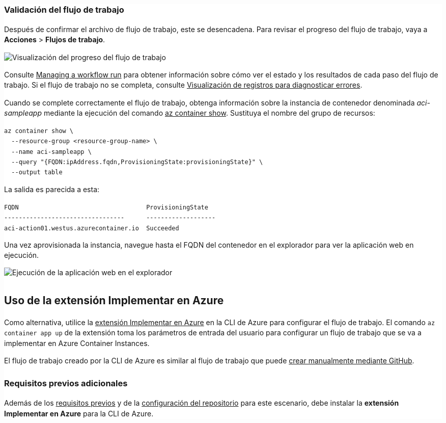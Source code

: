 ### <a name="validate-workflow"></a>Validación del flujo de trabajo

Después de confirmar el archivo de flujo de trabajo, este se desencadena. Para revisar el progreso del flujo de trabajo, vaya a **Acciones** > **Flujos de trabajo**. 

![Visualización del progreso del flujo de trabajo](./media/container-instances-github-action/github-action-progress.png)

Consulte [Managing a workflow run](https://help.github.com/actions/configuring-and-managing-workflows/managing-a-workflow-run) para obtener información sobre cómo ver el estado y los resultados de cada paso del flujo de trabajo. Si el flujo de trabajo no se completa, consulte [Visualización de registros para diagnosticar errores](https://docs.github.com/actions/configuring-and-managing-workflows/managing-a-workflow-run#viewing-logs-to-diagnose-failures).

Cuando se complete correctamente el flujo de trabajo, obtenga información sobre la instancia de contenedor denominada *aci-sampleapp* mediante la ejecución del comando [az container show][az-container-show]. Sustituya el nombre del grupo de recursos: 

```azurecli
az container show \
  --resource-group <resource-group-name> \
  --name aci-sampleapp \
  --query "{FQDN:ipAddress.fqdn,ProvisioningState:provisioningState}" \
  --output table
```

La salida es parecida a esta:

```console
FQDN                                   ProvisioningState
---------------------------------      -------------------
aci-action01.westus.azurecontainer.io  Succeeded
```

Una vez aprovisionada la instancia, navegue hasta el FQDN del contenedor en el explorador para ver la aplicación web en ejecución.

![Ejecución de la aplicación web en el explorador](./media/container-instances-github-action/github-action-container.png)

## <a name="use-deploy-to-azure-extension"></a>Uso de la extensión Implementar en Azure

Como alternativa, utilice la [extensión Implementar en Azure](https://github.com/Azure/deploy-to-azure-cli-extension) en la CLI de Azure para configurar el flujo de trabajo. El comando `az container app up` de la extensión toma los parámetros de entrada del usuario para configurar un flujo de trabajo que se va a implementar en Azure Container Instances. 

El flujo de trabajo creado por la CLI de Azure es similar al flujo de trabajo que puede [crear manualmente mediante GitHub](#configure-github-workflow).

### <a name="additional-prerequisite"></a>Requisitos previos adicionales

Además de los [requisitos previos](#prerequisites) y de la [configuración del repositorio](#set-up-repo) para este escenario, debe instalar la **extensión Implementar en Azure** para la CLI de Azure.


[terms-of-use]: https://azure.microsoft.com/support/legal/preview-supplemental-terms/
[azure-cli-install]: /cli/azure/install-azure-cli
[az-group-show]: /cli/azure/group#az-group-show
[az-group-delete]: /cli/azure/group#az-group-delete
[az-ad-sp-create-for-rbac]: /cli/azure/ad/sp#az-ad-sp-create-for-rbac
[az-role-assignment-create]: /cli/azure/role/assignment#az-role-assignment-create
[az-container-create]: /cli/azure/container#az-container-create
[az-acr-show]: /cli/azure/acr#az-acr-show
[az-container-show]: /cli/azure/container#az-container-show
[az-container-delete]: /cli/azure/container#az-container-delete
[az-extension-add]: /cli/azure/extension#az-extension-add
[az-container-app-up]: /cli/azure/ext/deploy-to-azure/container/app#ext-deploy-to-azure-az-container-app-up